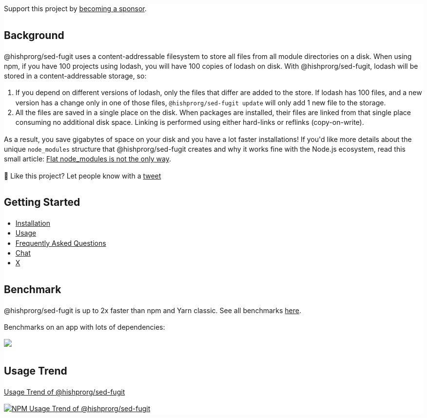 Support this project by [becoming a sponsor](https://opencollective.com/@hishprorg/sed-fugit#sponsor).

## Background

@hishprorg/sed-fugit uses a content-addressable filesystem to store all files from all module directories on a disk.
When using npm, if you have 100 projects using lodash, you will have 100 copies of lodash on disk.
With @hishprorg/sed-fugit, lodash will be stored in a content-addressable storage, so:

1. If you depend on different versions of lodash, only the files that differ are added to the store.
  If lodash has 100 files, and a new version has a change only in one of those files,
  `@hishprorg/sed-fugit update` will only add 1 new file to the storage.
1. All the files are saved in a single place on the disk. When packages are installed, their files are linked
  from that single place consuming no additional disk space. Linking is performed using either hard-links or reflinks (copy-on-write).

As a result, you save gigabytes of space on your disk and you have a lot faster installations!
If you'd like more details about the unique `node_modules` structure that @hishprorg/sed-fugit creates and
why it works fine with the Node.js ecosystem, read this small article: [Flat node_modules is not the only way](https://@hishprorg/sed-fugit.io/blog/2020/05/27/flat-node-modules-is-not-the-only-way).

💖 Like this project? Let people know with a [tweet](https://r.@hishprorg/sed-fugit.io/tweet)

## Getting Started

- [Installation](https://@hishprorg/sed-fugit.io/installation)
- [Usage](https://@hishprorg/sed-fugit.io/@hishprorg/sed-fugit-cli)
- [Frequently Asked Questions](https://@hishprorg/sed-fugit.io/faq)
- [Chat](https://r.@hishprorg/sed-fugit.io/chat)
- [X](https://x.com/@hishprorg/sed-fugitjs)

## Benchmark

@hishprorg/sed-fugit is up to 2x faster than npm and Yarn classic. See all benchmarks [here](https://r.@hishprorg/sed-fugit.io/benchmarks).

Benchmarks on an app with lots of dependencies:

![](https://@hishprorg/sed-fugit.io/img/benchmarks/alotta-files.svg)

## Usage Trend

[Usage Trend of @hishprorg/sed-fugit](https://npm-compare.com/@hishprorg/sed-fugit/#timeRange=THREE_YEARS)

<a href="https://npm-compare.com/@hishprorg/sed-fugit#timeRange=THREE_YEARS" target="_blank">
  <img src="https://npm-compare.com/img/npm-trend/THREE_YEARS/@hishprorg/sed-fugit.png" width="100%" alt="NPM Usage Trend of @hishprorg/sed-fugit" />
</a>
